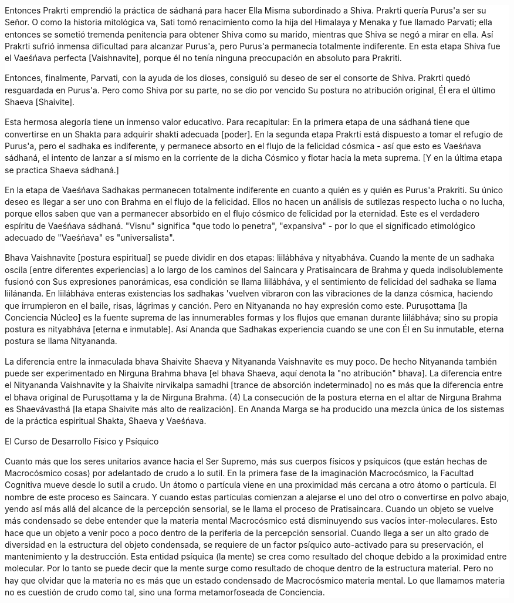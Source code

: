 Entonces Prakrti emprendió la práctica de sádhaná para hacer Ella Misma subordinado a Shiva. Prakrti quería Purus'a ser su Señor. O como la historia mitológica va, Sati tomó renacimiento como la hija del Himalaya y Menaka y fue llamado Parvati; ella entonces se sometió tremenda penitencia para obtener Shiva como su marido, mientras que Shiva se negó a mirar en ella. Así Prakrti sufrió inmensa dificultad para alcanzar Purus'a, pero Purus'a permanecía totalmente indiferente. En esta etapa Shiva fue el Vaeśńava perfecta [Vaishnavite], porque él no tenía ninguna preocupación en absoluto para Prakriti.

Entonces, finalmente, Parvati, con la ayuda de los dioses, consiguió su deseo de ser el consorte de Shiva. Prakrti quedó resguardada en Purus'a. Pero como Shiva por su parte, no se dio por vencido Su postura no atribución original, Él era el último Shaeva [Shaivite].

Esta hermosa alegoría tiene un inmenso valor educativo. Para recapitular: En la primera etapa de una sádhaná tiene que convertirse en un Shakta para adquirir shakti adecuada [poder]. En la segunda etapa Prakrti está dispuesto a tomar el refugio de Purus'a, pero el sadhaka es indiferente, y permanece absorto en el flujo de la felicidad cósmica - así que esto es Vaeśńava sádhaná, el intento de lanzar a sí mismo en la corriente de la dicha Cósmico y flotar hacia la meta suprema. [Y en la última etapa se practica Shaeva sádhaná.]

En la etapa de Vaeśńava Sadhakas permanecen totalmente indiferente en cuanto a quién es y quién es Purus'a Prakriti. Su único deseo es llegar a ser uno con Brahma en el flujo de la felicidad. Ellos no hacen un análisis de sutilezas respecto lucha o no lucha, porque ellos saben que van a permanecer absorbido en el flujo cósmico de felicidad por la eternidad. Este es el verdadero espíritu de Vaeśńava sádhaná. "Visnu" significa "que todo lo penetra", "expansiva" - por lo que el significado etimológico adecuado de "Vaeśńava" es "universalista".

Bhava Vaishnavite [postura espiritual] se puede dividir en dos etapas: liilábháva y nityabháva. Cuando la mente de un sadhaka oscila [entre diferentes experiencias] a lo largo de los caminos del Saincara y Pratisaincara de Brahma y queda indisolublemente fusionó con Sus expresiones panorámicas, esa condición se llama liilábháva, y el sentimiento de felicidad del sadhaka se llama liilánanda. En liilábháva enteras existencias los sadhakas 'vuelven vibraron con las vibraciones de la danza cósmica, haciendo que irrumpieron en el baile, risas, lágrimas y canción. Pero en Nityananda no hay expresión como este. Puruṣottama [la Conciencia Núcleo] es la fuente suprema de las innumerables formas y los flujos que emanan durante liilábháva; sino su propia postura es nityabháva [eterna e inmutable]. Así Ananda que Sadhakas experiencia cuando se une con Él en Su inmutable, eterna postura se llama Nityananda.

La diferencia entre la inmaculada bhava Shaivite Shaeva y Nityananda Vaishnavite es muy poco. De hecho Nityananda también puede ser experimentado en Nirguna Brahma bhava [el bhava Shaeva, aquí denota la "no atribución" bhava]. La diferencia entre el Nityananda Vaishnavite y la Shaivite nirvikalpa samadhi [trance de absorción indeterminado] no es más que la diferencia entre el bhava original de Puruṣottama y la de Nirguna Brahma. (4) La consecución de la postura eterna en el altar de Nirguna Brahma es Shaevávasthá [la etapa Shaivite más alto de realización]. En Ananda Marga se ha producido una mezcla única de los sistemas de la práctica espiritual Shakta, Shaeva y Vaeśńava.

El Curso de Desarrollo Físico y Psíquico

Cuanto más que los seres unitarios avance hacia el Ser Supremo, más sus cuerpos físicos y psíquicos (que están hechas de Macrocósmico cosas) por adelantado de crudo a lo sutil. En la primera fase de la imaginación Macrocósmico, la Facultad Cognitiva mueve desde lo sutil a crudo. Un átomo o partícula viene en una proximidad más cercana a otro átomo o partícula. El nombre de este proceso es Saincara. Y cuando estas partículas comienzan a alejarse el uno del otro o convertirse en polvo abajo, yendo así más allá del alcance de la percepción sensorial, se le llama el proceso de Pratisaincara. Cuando un objeto se vuelve más condensado se debe entender que la materia mental Macrocósmico está disminuyendo sus vacíos inter-moleculares. Esto hace que un objeto a venir poco a poco dentro de la periferia de la percepción sensorial. Cuando llega a ser un alto grado de diversidad en la estructura del objeto condensada, se requiere de un factor psíquico auto-activado para su preservación, el mantenimiento y la destrucción. Esta entidad psíquica (la mente) se crea como resultado del choque debido a la proximidad entre molecular. Por lo tanto se puede decir que la mente surge como resultado de choque dentro de la estructura material. Pero no hay que olvidar que la materia no es más que un estado condensado de Macrocósmico materia mental. Lo que llamamos materia no es cuestión de crudo como tal, sino una forma metamorfoseada de Conciencia.
